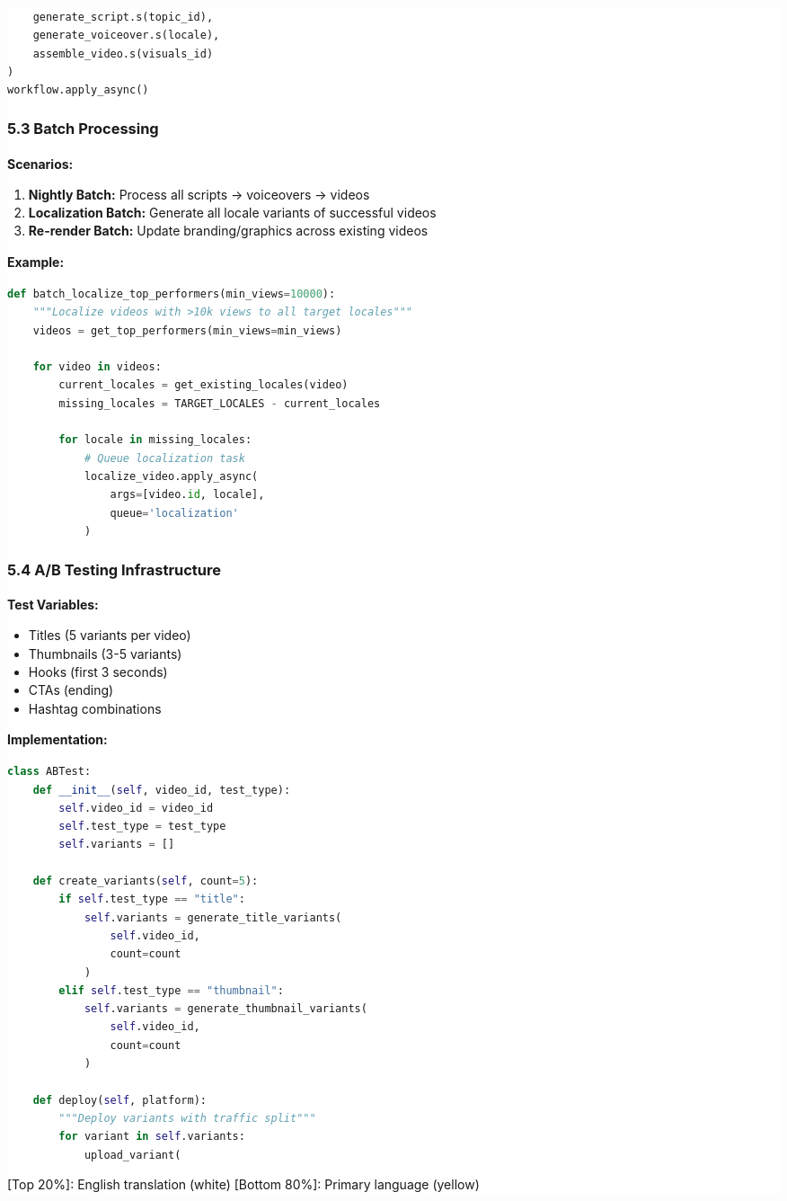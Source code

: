 ```python
    generate_script.s(topic_id),
    generate_voiceover.s(locale),
    assemble_video.s(visuals_id)
)
workflow.apply_async()
```

### 5.3 Batch Processing

**Scenarios:**
1. **Nightly Batch:** Process all scripts → voiceovers → videos
2. **Localization Batch:** Generate all locale variants of successful videos
3. **Re-render Batch:** Update branding/graphics across existing videos

**Example:**
```python
def batch_localize_top_performers(min_views=10000):
    """Localize videos with >10k views to all target locales"""
    videos = get_top_performers(min_views=min_views)
    
    for video in videos:
        current_locales = get_existing_locales(video)
        missing_locales = TARGET_LOCALES - current_locales
        
        for locale in missing_locales:
            # Queue localization task
            localize_video.apply_async(
                args=[video.id, locale],
                queue='localization'
            )
```

### 5.4 A/B Testing Infrastructure

**Test Variables:**
- Titles (5 variants per video)
- Thumbnails (3-5 variants)
- Hooks (first 3 seconds)
- CTAs (ending)
- Hashtag combinations

**Implementation:**
```python
class ABTest:
    def __init__(self, video_id, test_type):
        self.video_id = video_id
        self.test_type = test_type
        self.variants = []
    
    def create_variants(self, count=5):
        if self.test_type == "title":
            self.variants = generate_title_variants(
                self.video_id,
                count=count
            )
        elif self.test_type == "thumbnail":
            self.variants = generate_thumbnail_variants(
                self.video_id,
                count=count
            )
    
    def deploy(self, platform):
        """Deploy variants with traffic split"""
        for variant in self.variants:
            upload_variant(
```

[Top 20%]: English translation (white)
[Bottom 80%]: Primary language (yellow)